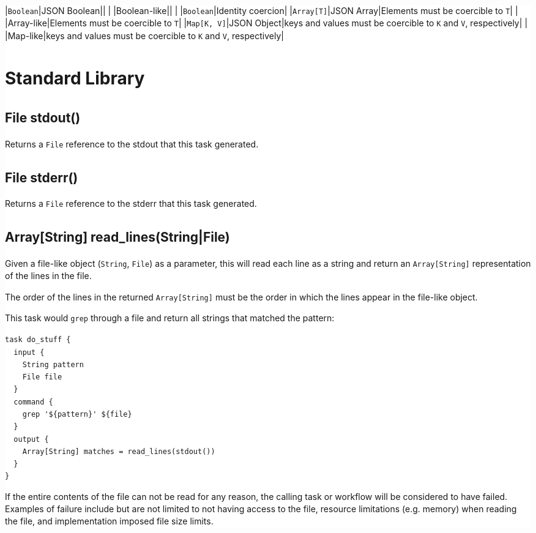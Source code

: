 |`Boolean`|JSON Boolean||
|         |Boolean-like||
|         |`Boolean`|Identity coercion|
|`Array[T]`|JSON Array|Elements must be coercible to `T`|
|          |Array-like|Elements must be coercible to `T`|
|`Map[K, V]`|JSON Object|keys and values must be coercible to `K` and `V`, respectively|
|           |Map-like|keys and values must be coercible to `K` and `V`, respectively|

# Standard Library

## File stdout()

Returns a `File` reference to the stdout that this task generated.

## File stderr()

Returns a `File` reference to the stderr that this task generated.

## Array[String] read_lines(String|File)

Given a file-like object (`String`, `File`) as a parameter, this will read each line as a string and return an `Array[String]` representation of the lines in the file.

The order of the lines in the returned `Array[String]` must be the order in which the lines appear in the file-like object.

This task would `grep` through a file and return all strings that matched the pattern:

```wdl
task do_stuff {
  input {
    String pattern
    File file
  }
  command {
    grep '${pattern}' ${file}
  }
  output {
    Array[String] matches = read_lines(stdout())
  }
}
```

If the entire contents of the file can not be read for any reason, the calling task or workflow will be considered to have failed. Examples of failure include but are not limited to not having access to the file, resource limitations (e.g. memory) when reading the file, and implementation imposed file size limits.
